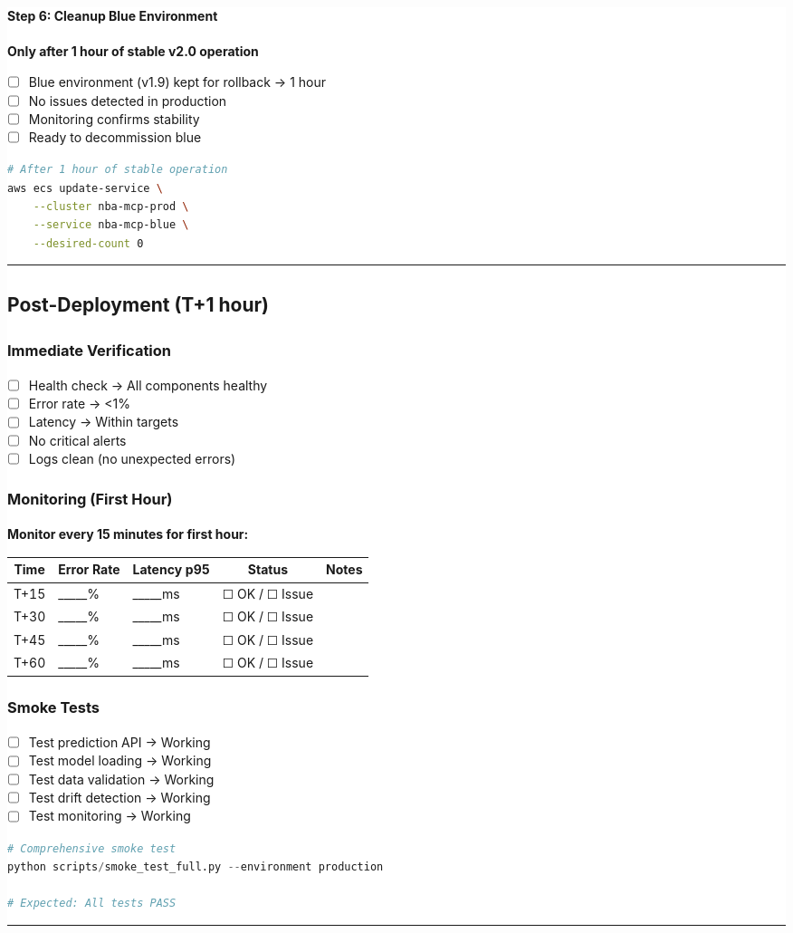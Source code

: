 #### Step 6: Cleanup Blue Environment

**Only after 1 hour of stable v2.0 operation**

- [ ] Blue environment (v1.9) kept for rollback → 1 hour
- [ ] No issues detected in production
- [ ] Monitoring confirms stability
- [ ] Ready to decommission blue

```bash
# After 1 hour of stable operation
aws ecs update-service \
    --cluster nba-mcp-prod \
    --service nba-mcp-blue \
    --desired-count 0
```

---

## Post-Deployment (T+1 hour)

### Immediate Verification

- [ ] Health check → All components healthy
- [ ] Error rate → <1%
- [ ] Latency → Within targets
- [ ] No critical alerts
- [ ] Logs clean (no unexpected errors)

### Monitoring (First Hour)

**Monitor every 15 minutes for first hour:**

| Time | Error Rate | Latency p95 | Status | Notes |
|------|-----------|-------------|--------|-------|
| T+15 | _____% | _____ms | ☐ OK / ☐ Issue | |
| T+30 | _____% | _____ms | ☐ OK / ☐ Issue | |
| T+45 | _____% | _____ms | ☐ OK / ☐ Issue | |
| T+60 | _____% | _____ms | ☐ OK / ☐ Issue | |

### Smoke Tests

- [ ] Test prediction API → Working
- [ ] Test model loading → Working
- [ ] Test data validation → Working
- [ ] Test drift detection → Working
- [ ] Test monitoring → Working

```python
# Comprehensive smoke test
python scripts/smoke_test_full.py --environment production

# Expected: All tests PASS
```

---